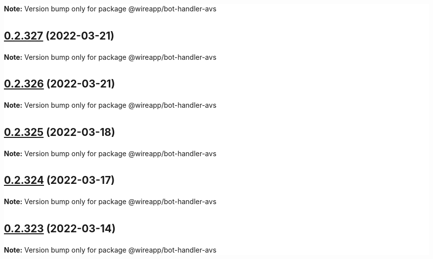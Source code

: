 **Note:** Version bump only for package @wireapp/bot-handler-avs





## [0.2.327](https://github.com/wireapp/wire-web-packages/tree/main/packages/bot-handler-avs/compare/@wireapp/bot-handler-avs@0.2.326...@wireapp/bot-handler-avs@0.2.327) (2022-03-21)

**Note:** Version bump only for package @wireapp/bot-handler-avs





## [0.2.326](https://github.com/wireapp/wire-web-packages/tree/main/packages/bot-handler-avs/compare/@wireapp/bot-handler-avs@0.2.325...@wireapp/bot-handler-avs@0.2.326) (2022-03-21)

**Note:** Version bump only for package @wireapp/bot-handler-avs





## [0.2.325](https://github.com/wireapp/wire-web-packages/tree/main/packages/bot-handler-avs/compare/@wireapp/bot-handler-avs@0.2.324...@wireapp/bot-handler-avs@0.2.325) (2022-03-18)

**Note:** Version bump only for package @wireapp/bot-handler-avs





## [0.2.324](https://github.com/wireapp/wire-web-packages/tree/main/packages/bot-handler-avs/compare/@wireapp/bot-handler-avs@0.2.323...@wireapp/bot-handler-avs@0.2.324) (2022-03-17)

**Note:** Version bump only for package @wireapp/bot-handler-avs





## [0.2.323](https://github.com/wireapp/wire-web-packages/tree/main/packages/bot-handler-avs/compare/@wireapp/bot-handler-avs@0.2.322...@wireapp/bot-handler-avs@0.2.323) (2022-03-14)

**Note:** Version bump only for package @wireapp/bot-handler-avs




